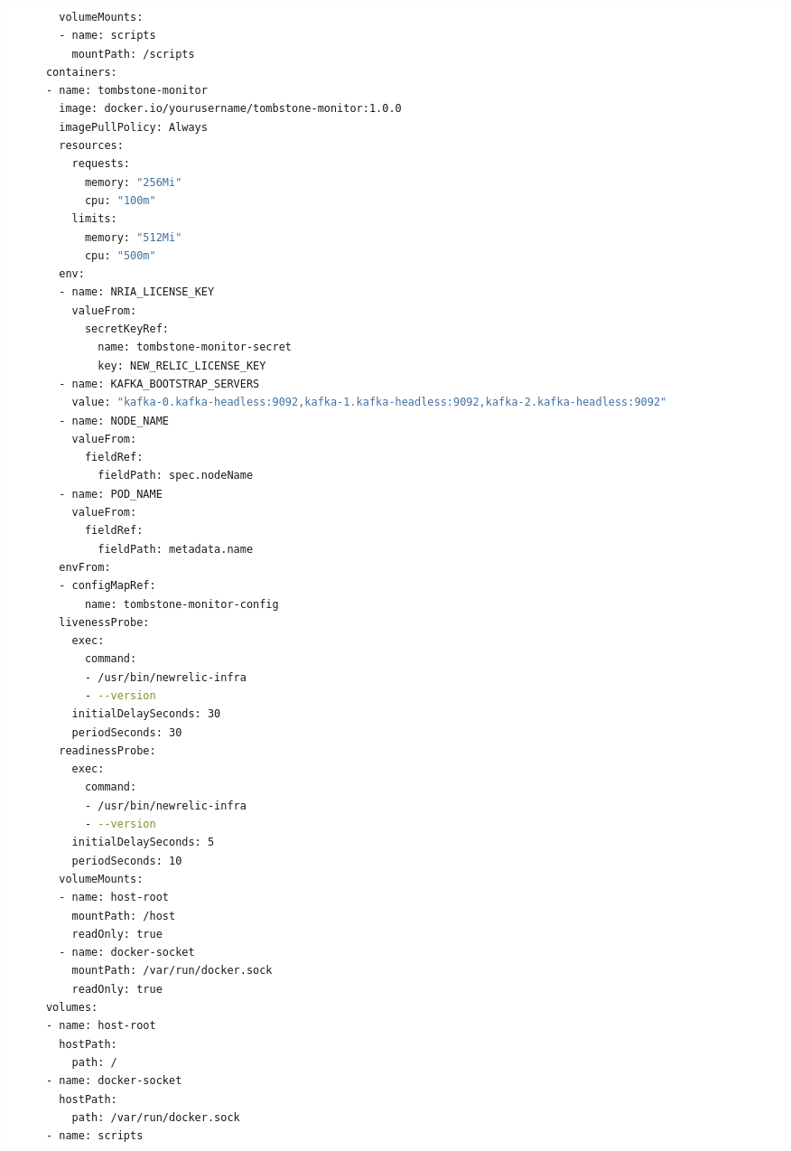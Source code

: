 ```bash
        volumeMounts:
        - name: scripts
          mountPath: /scripts
      containers:
      - name: tombstone-monitor
        image: docker.io/yourusername/tombstone-monitor:1.0.0
        imagePullPolicy: Always
        resources:
          requests:
            memory: "256Mi"
            cpu: "100m"
          limits:
            memory: "512Mi"
            cpu: "500m"
        env:
        - name: NRIA_LICENSE_KEY
          valueFrom:
            secretKeyRef:
              name: tombstone-monitor-secret
              key: NEW_RELIC_LICENSE_KEY
        - name: KAFKA_BOOTSTRAP_SERVERS
          value: "kafka-0.kafka-headless:9092,kafka-1.kafka-headless:9092,kafka-2.kafka-headless:9092"
        - name: NODE_NAME
          valueFrom:
            fieldRef:
              fieldPath: spec.nodeName
        - name: POD_NAME
          valueFrom:
            fieldRef:
              fieldPath: metadata.name
        envFrom:
        - configMapRef:
            name: tombstone-monitor-config
        livenessProbe:
          exec:
            command:
            - /usr/bin/newrelic-infra
            - --version
          initialDelaySeconds: 30
          periodSeconds: 30
        readinessProbe:
          exec:
            command:
            - /usr/bin/newrelic-infra
            - --version
          initialDelaySeconds: 5
          periodSeconds: 10
        volumeMounts:
        - name: host-root
          mountPath: /host
          readOnly: true
        - name: docker-socket
          mountPath: /var/run/docker.sock
          readOnly: true
      volumes:
      - name: host-root
        hostPath:
          path: /
      - name: docker-socket
        hostPath:
          path: /var/run/docker.sock
      - name: scripts
```